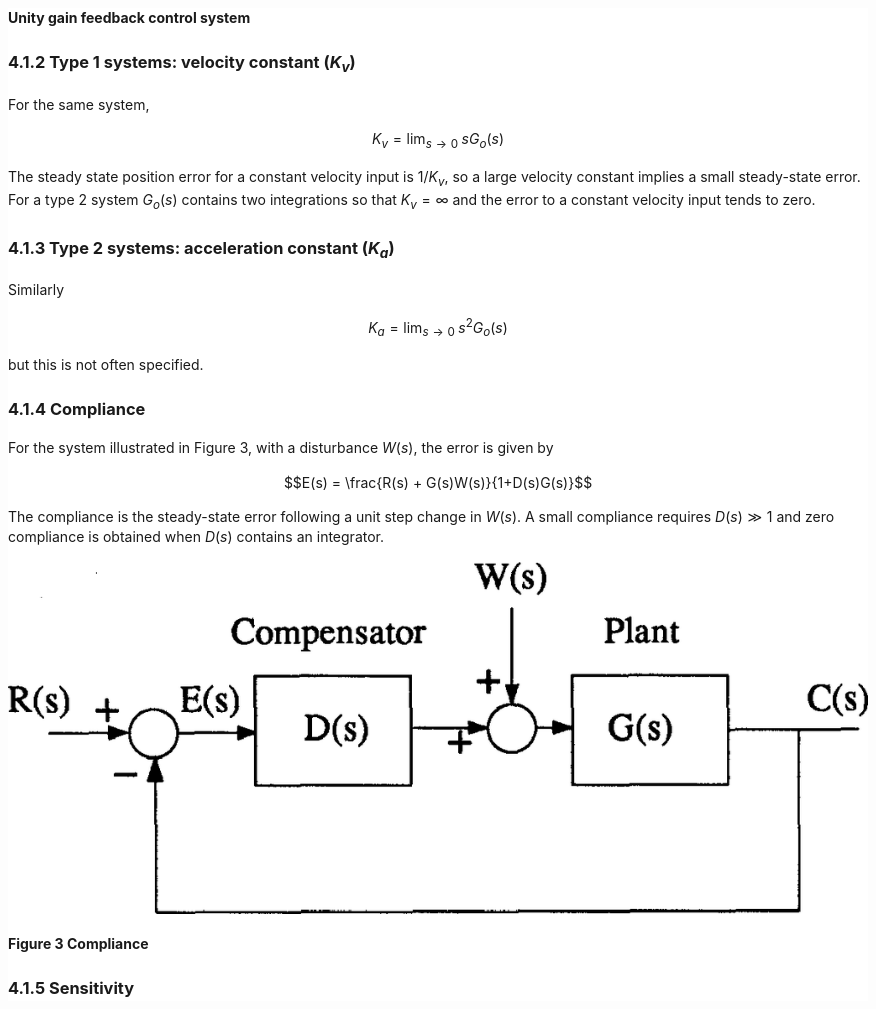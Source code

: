 **Unity gain feedback control system**


### 4.1.2	Type 1 systems: velocity constant ($K_v$)

For the same system,

$$K_v = \lim_{s\to 0}\;\left.sG_o(s)\right.$$

The steady state position error for a constant velocity input is $1/K_v$, so a large velocity constant implies a small steady-state error. For a type 2 system $G_o(s)$ contains two integrations so that $K_v = \infty$ and the error to a constant velocity input tends to zero.

### 4.1.3	Type 2 systems: acceleration constant ($K_a$)

Similarly

$$K_a = \lim_{s\to 0}\;\left.s^2G_o(s)\right.$$

but this is not often specified.

### 4.1.4	Compliance

For the system illustrated in Figure 3, with a disturbance $W(s)$, the error is given by

$$E(s) = \frac{R(s) + G(s)W(s)}{1+D(s)G(s)}$$

The compliance is the steady-state error following a unit step change in $W(s)$. A small compliance requires $D(s) \gg 1$ and zero compliance is obtained when $D(s)$ contains an integrator.


![Compliance](images/image016.png)

**Figure 3 Compliance**




### 4.1.5	Sensitivity
